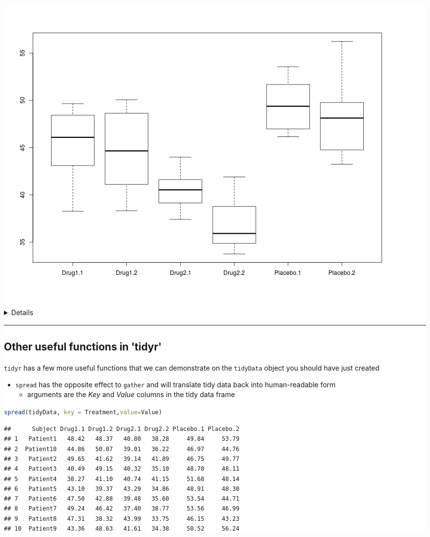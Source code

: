 ![](images/tidy-boxplot.png)

<details></details>

******

## Other useful functions in 'tidyr'

`tidyr` has a few more useful functions that we can demonstrate on the `tidyData` object you should have just created

- `spread` has the opposite effect to `gather` and will translate tidy data back into human-readable form
    + arguments are the *Key* and *Value* columns in the tidy data frame


```r
spread(tidyData, key = Treatment,value=Value)
```

```
##      Subject Drug1.1 Drug1.2 Drug2.1 Drug2.2 Placebo.1 Placebo.2
## 1   Patient1   48.42   48.37   40.80   38.28     49.84     53.79
## 2  Patient10   44.86   50.07   39.01   36.22     46.97     44.76
## 3   Patient2   49.65   41.62   39.14   41.89     46.75     49.77
## 4   Patient3   40.49   49.15   40.32   35.10     48.70     48.11
## 5   Patient4   38.27   41.10   40.74   41.15     51.68     48.14
## 6   Patient5   43.10   39.37   43.29   34.86     48.91     48.30
## 7   Patient6   47.50   42.88   39.48   35.60     53.54     44.71
## 8   Patient7   49.24   46.42   37.40   38.77     53.56     46.99
## 9   Patient8   47.31   38.32   43.99   33.75     46.15     43.23
## 10  Patient9   43.36   48.63   41.61   34.38     50.52     56.24
```
